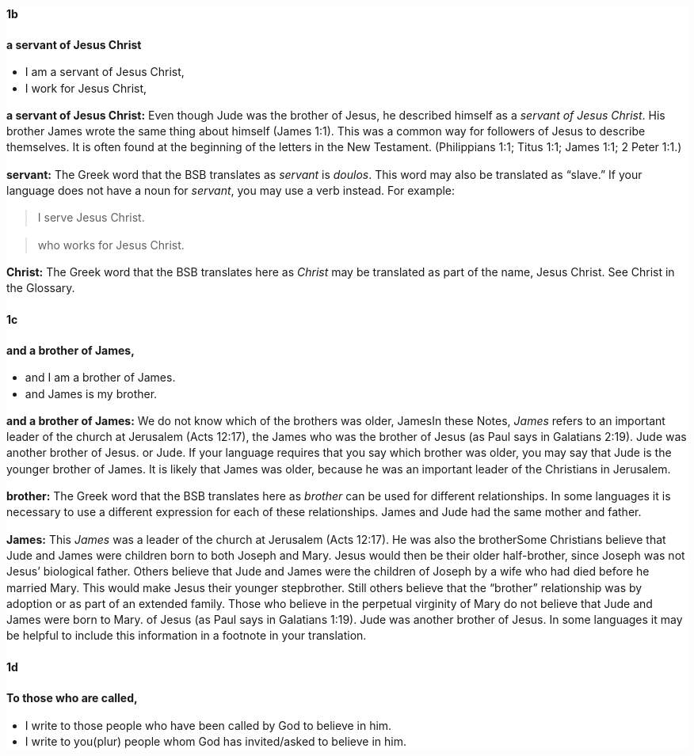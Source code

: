 #### 1b

**a servant of Jesus Christ**

* I am a servant of Jesus Christ,
* I work for Jesus Christ,

**a servant of Jesus Christ:** Even though Jude was the brother of Jesus, he described himself as a *servant of Jesus Christ*. His brother James wrote the same thing about himself (James 1:1\). This was a common way for followers of Jesus to describe themselves. It is often found at the beginning of the letters in the New Testament. (Philippians 1:1; Titus 1:1; James 1:1; 2 Peter 1:1\.)

**servant:** The Greek word that the BSB translates as *servant* is *doulos*. This word may also be translated as “slave.” If your language does not have a noun for *servant*, you may use a verb instead. For example:

> I serve Jesus Christ.

> who works for Jesus Christ.

**Christ:** The Greek word that the BSB translates here as *Christ* may be translated as part of the name, Jesus Christ. See Christ in the Glossary.

#### 1c

**and a brother of James,**

* and I am a brother of James.
* and James is my brother.

**and a brother of James:** We do not know which of the brothers was older, JamesIn these Notes, *James* refers to an important leader of the church at Jerusalem (Acts 12:17\), the James who was the brother of Jesus (as Paul says in Galatians 2:19\). Jude was another brother of Jesus. or Jude. If your language requires that you say which brother was older, you may say that Jude is the younger brother of James. It is likely that James was older, because he was an important leader of the Christians in Jerusalem.

**brother:** The Greek word that the BSB translates here as *brother* can be used for different relationships. In some languages it is necessary to use a different expression for each of these relationships. James and Jude had the same mother and father.

**James:** This *James* was a leader of the church at Jerusalem (Acts 12:17\). He was also the brotherSome Christians believe that Jude and James were children born to both Joseph and Mary. Jesus would then be their older half\-brother, since Joseph was not Jesus’ biological father. Others believe that Jude and James were the children of Joseph by a wife who had died before he married Mary. This would make Jesus their younger stepbrother. Still others believe that the “brother” relationship was by adoption or as part of an extended family. Those who believe in the perpetual virginity of Mary do not believe that Jude and James were born to Mary. of Jesus (as Paul says in Galatians 1:19\). Jude was another brother of Jesus. In some languages it may be helpful to include this information in a footnote in your translation.

#### 1d

**To those who are called,**

* I write to those people who have been called by God to believe in him.
* I write to you(plur) people whom God has invited/asked to believe in him.
